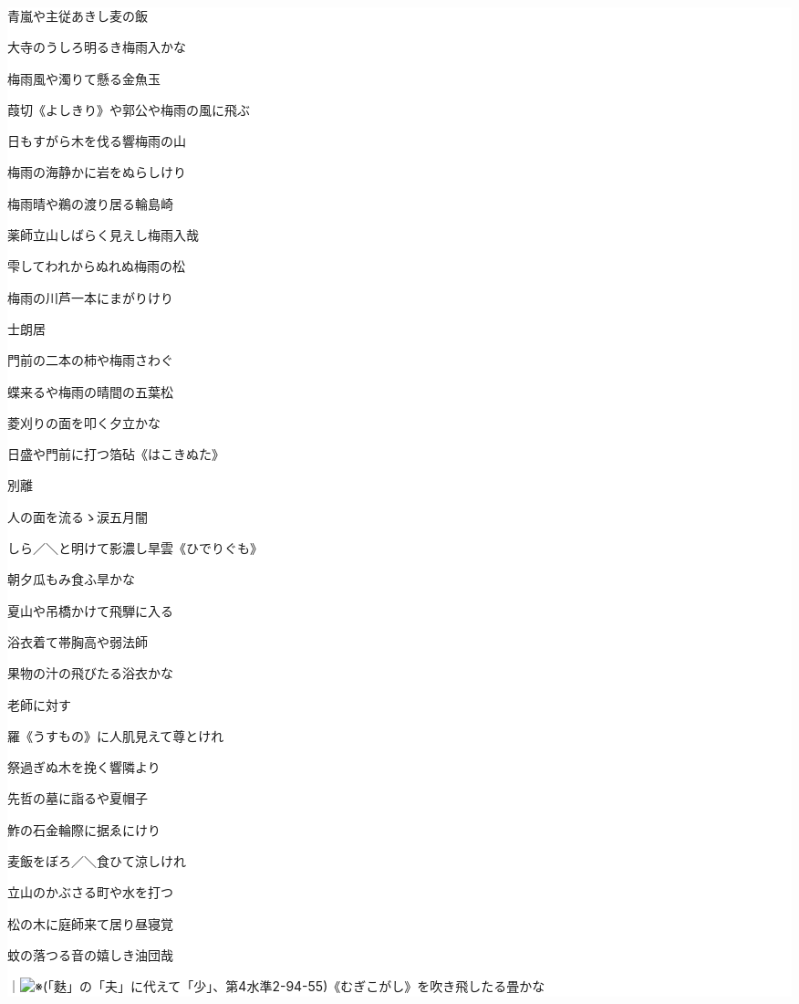 青嵐や主従あきし麦の飯

大寺のうしろ明るき梅雨入かな

梅雨風や濁りて懸る金魚玉

葭切《よしきり》や郭公や梅雨の風に飛ぶ

日もすがら木を伐る響梅雨の山

梅雨の海静かに岩をぬらしけり

梅雨晴や鵜の渡り居る輪島崎

薬師立山しばらく見えし梅雨入哉

雫してわれからぬれぬ梅雨の松

梅雨の川芦一本にまがりけり

士朗居

門前の二本の柿や梅雨さわぐ

蝶来るや梅雨の晴間の五葉松

菱刈りの面を叩く夕立かな

日盛や門前に打つ箔砧《はこきぬた》

別離

人の面を流るゝ涙五月闇

しら／＼と明けて影濃し旱雲《ひでりぐも》

朝夕瓜もみ食ふ旱かな

夏山や吊橋かけて飛騨に入る

浴衣着て帯胸高や弱法師

果物の汁の飛びたる浴衣かな

老師に対す

羅《うすもの》に人肌見えて尊とけれ

祭過ぎぬ木を挽く響隣より

先哲の墓に詣るや夏帽子

鮓の石金輪際に据ゑにけり

麦飯をぼろ／＼食ひて涼しけれ

立山のかぶさる町や水を打つ

松の木に庭師来て居り昼寝覚

蚊の落つる音の嬉しき油団哉

｜![※(「麩」の「夫」に代えて「少」、第4水準2-94-55)](https://www.aozora.gr.jp/cards/001719/files/../../../gaiji/2-94/2-94-55.png)《むぎこがし》を吹き飛したる畳かな
